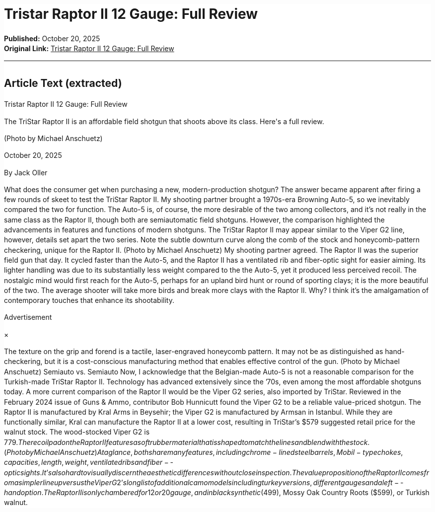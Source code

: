 # Tristar Raptor II 12 Gauge: Full Review

**Published:** October 20, 2025  
**Original Link:** [Tristar Raptor II 12 Gauge: Full Review](https://www.gunsandammo.com/editorial/tristar-raptor-ii-full-review/538291)

---

## Article Text (extracted)

Tristar Raptor II 12 Gauge: Full Review

The TriStar Raptor II is an affordable field shotgun that shoots above its class. Here's a full review.

 (Photo by Michael Anschuetz)

October 20, 2025

By Jack Oller

What does the consumer get when purchasing a new, modern-­production shotgun? The answer became apparent after firing a few rounds of skeet to test the 
TriStar Raptor II.
 My shooting partner brought a 1970s-­era Browning Auto-­5, so we inevitably compared the two for function.
The Auto-­5 is, of course, the more desirable of the two among collectors, and it’s not really in the same class as the Raptor II, though both are semiautomatic field shotguns. However, the comparison highlighted the advancements in features and functions of modern shotguns.
The TriStar Raptor II may appear similar to the Viper G2 line, however, details set apart the two series. Note the subtle downturn curve along the comb of the stock and honeycomb-pattern checkering, unique for the Raptor II. (Photo by Michael Anschuetz)
My shooting partner agreed. The Raptor II was the superior field gun that day. It cycled faster than the Auto-5, and the Raptor II has a ventilated rib and fiber-­optic sight for easier aiming. Its lighter handling was due to its substantially less weight compared to the the Auto-­5, yet it produced less perceived recoil.
The nostalgic mind would first reach for the Auto-­5, perhaps for an upland bird hunt or round of sporting clays; it is the more beautiful of the two. The average shooter will take more birds and break more clays with the Raptor II. Why? I think it’s the amalgamation of contemporary touches that enhance its shootability.

Advertisement

×

The texture on the grip and forend is a tactile, laser-engraved honeycomb pattern. It may not be as distinguished as hand-checkering, but it is a cost-conscious manufacturing method that enables effective control of the gun. (Photo by Michael Anschuetz)
Semiauto vs. Semiauto
Now, I acknowledge that the Belgian-made Auto-­5 is not a reasonable comparison for the Turkish-made TriStar Raptor II. Technology has advanced extensively since the ’70s, even among the most affordable shotguns today. A more current comparison of the Raptor II would be the Viper G2 series, also imported by TriStar. Reviewed in the February 2024 issue of Guns & Ammo, contributor Bob Hunnicutt found the Viper G2 to be a reliable value-priced shotgun. The Raptor II is manufactured by Kral Arms in Beysehir; the Viper G2 is manufactured by Armsan in Istanbul. While they are functionally similar, Kral can manufacture the Raptor II at a lower cost, resulting in TriStar’s $579 suggested retail price for the walnut stock. The wood-stocked Viper G2 is $779.
The recoil pad on the Raptor II features a soft rubber material that is shaped to match the lines and blend with the stock. (Photo by Michael Anschuetz)
At a glance, both share many features, including chrome-­lined steel barrels, Mobil-­type chokes, capacities, length, weight, ventilated ribs and fiber-­optic sights. It’s also hard to visually discern the aesthetic differences without close inspection.
The value proposition of the Raptor II comes from a simpler lineup versus the Viper G2’s long list of additional camo models including turkey versions, different gauges and a left-­hand option. The Raptor II is only chambered for 12 or 20 gauge, and in black synthetic ($499), Mossy Oak Country Roots ($599), or Turkish walnut. 